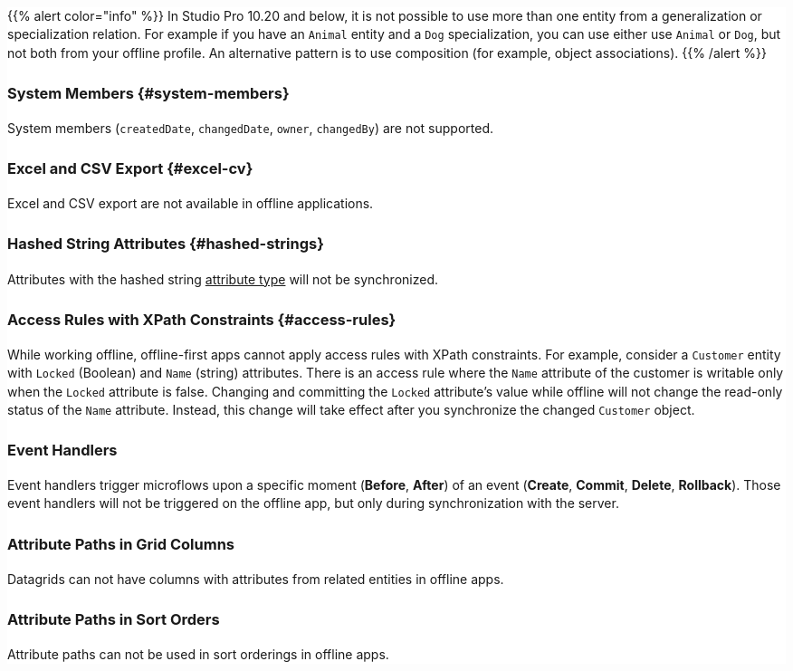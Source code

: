{{% alert color="info" %}}
In Studio Pro 10.20 and below, it is not possible to use more than one entity from a generalization or specialization relation. For example if you have an `Animal` entity and a `Dog` specialization, you can use either use `Animal` or `Dog`, but not both from your offline profile. An alternative pattern is to use composition (for example, object associations).
{{% /alert %}}

### System Members {#system-members}

System members (`createdDate`, `changedDate`, `owner`, `changedBy`) are not supported.

### Excel and CSV Export {#excel-cv}

Excel and CSV export are not available in offline applications.

### Hashed String Attributes {#hashed-strings}

Attributes with the hashed string [attribute type](/refguide10/attributes/#type) will not be synchronized.

### Access Rules with XPath Constraints {#access-rules}

While working offline, offline-first apps cannot apply access rules with XPath constraints. For example, consider a `Customer` entity with `Locked` (Boolean) and `Name` (string) attributes. There is an access rule where the `Name` attribute of the customer is writable only when the `Locked` attribute is false. Changing and committing the `Locked` attribute’s value while offline will not change the read-only status of the `Name` attribute. Instead, this change will take effect after you synchronize the changed `Customer` object.

### Event Handlers

Event handlers trigger microflows upon a specific moment (**Before**, **After**) of an event (**Create**, **Commit**, **Delete**, **Rollback**). Those event handlers will not be triggered on the offline app, but only during synchronization with the server.

### Attribute Paths in Grid Columns

Datagrids can not have columns with attributes from related entities in offline apps.

### Attribute Paths in Sort Orders

Attribute paths can not be used in sort orderings in offline apps.